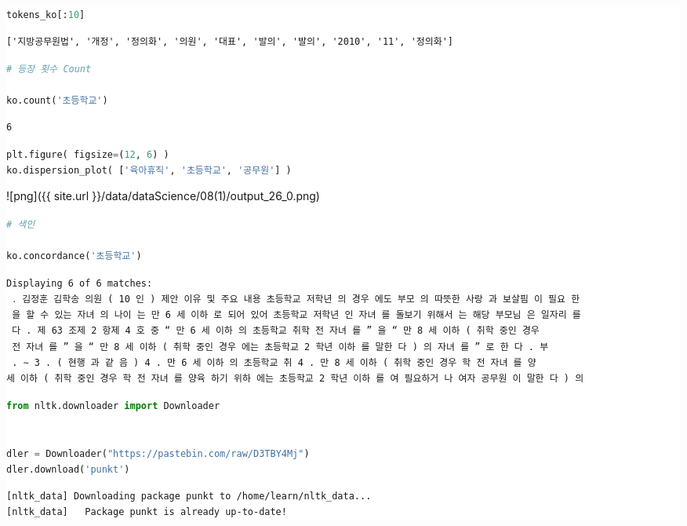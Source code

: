 
```python
tokens_ko[:10]
```




    ['지방공무원법', '개정', '정의화', '의원', '대표', '발의', '발의', '2010', '11', '정의화']




```python
# 등장 횟수 Count

ko.count('초등학교')
```




    6




```python
plt.figure( figsize=(12, 6) )
ko.dispersion_plot( ['육아휴직', '초등학교', '공무원'] )
```


![png]({{ site.url }}/data/dataScience/08(1)/output_26_0.png)



```python
# 색인 

ko.concordance('초등학교')
```

    Displaying 6 of 6 matches:
     ․ 김정훈 김학송 의원 ( 10 인 ) 제안 이유 및 주요 내용 초등학교 저학년 의 경우 에도 부모 의 따뜻한 사랑 과 보살핌 이 필요 한
     을 할 수 있는 자녀 의 나이 는 만 6 세 이하 로 되어 있어 초등학교 저학년 인 자녀 를 돌보기 위해서 는 해당 부모님 은 일자리 를 
     다 . 제 63 조제 2 항제 4 호 중 “ 만 6 세 이하 의 초등학교 취학 전 자녀 를 ” 을 “ 만 8 세 이하 ( 취학 중인 경우 
     전 자녀 를 ” 을 “ 만 8 세 이하 ( 취학 중인 경우 에는 초등학교 2 학년 이하 를 말한 다 ) 의 자녀 를 ” 로 한 다 . 부 
     . ∼ 3 . ( 현행 과 같 음 ) 4 . 만 6 세 이하 의 초등학교 취 4 . 만 8 세 이하 ( 취학 중인 경우 학 전 자녀 를 양
    세 이하 ( 취학 중인 경우 학 전 자녀 를 양육 하기 위하 에는 초등학교 2 학년 이하 를 여 필요하거 나 여자 공무원 이 말한 다 ) 의



```python
from nltk.downloader import Downloader


dler = Downloader("https://pastebin.com/raw/D3TBY4Mj")
dler.download('punkt')
```

    [nltk_data] Downloading package punkt to /home/learn/nltk_data...
    [nltk_data]   Package punkt is already up-to-date!


